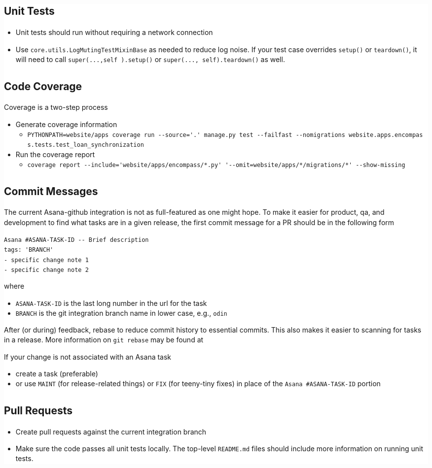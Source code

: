 
## Unit Tests
- Unit tests should run without requiring a network connection

- Use `core.utils.LogMutingTestMixinBase` as needed to reduce log
  noise. If your test case overrides `setup()` or `teardown()`, it
  will need to call `super(...,self ).setup()` or `super(...,
  self).teardown()` as well.


## Code Coverage
Coverage is a two-step process
- Generate coverage information
  - `PYTHONPATH=website/apps coverage run --source='.' manage.py test --failfast --nomigrations website.apps.encompass.tests.test_loan_synchronization`
- Run the coverage report
  - `coverage report --include='website/apps/encompass/*.py' '--omit=website/apps/*/migrations/*' --show-missing`


## Commit Messages
The current Asana-github integration is not as full-featured as one
might hope. To make it easier for product, qa, and development to find what
tasks are in a given release, the first commit message for a PR should
be in the following form

```
Asana #ASANA-TASK-ID -- Brief description
tags: 'BRANCH'
- specific change note 1
- specific change note 2
```

where
- `ASANA-TASK-ID` is the last long number in the url for the task
- `BRANCH` is the git integration branch name in lower case, e.g., `odin`

After (or during) feedback, rebase to reduce commit history to
essential commits. This also makes it easier to scanning for tasks in
a release. More information on `git rebase` may be found at

If your change is not associated with an Asana task
- create a task (preferable)
- or use `MAINT` (for release-related things) or `FIX` (for
  teeny-tiny fixes) in place of the `Asana #ASANA-TASK-ID` portion


## Pull Requests
- Create pull requests against the current integration branch

- Make sure the code passes all unit tests locally. The top-level
  `README.md` files should include more information on running unit tests.
